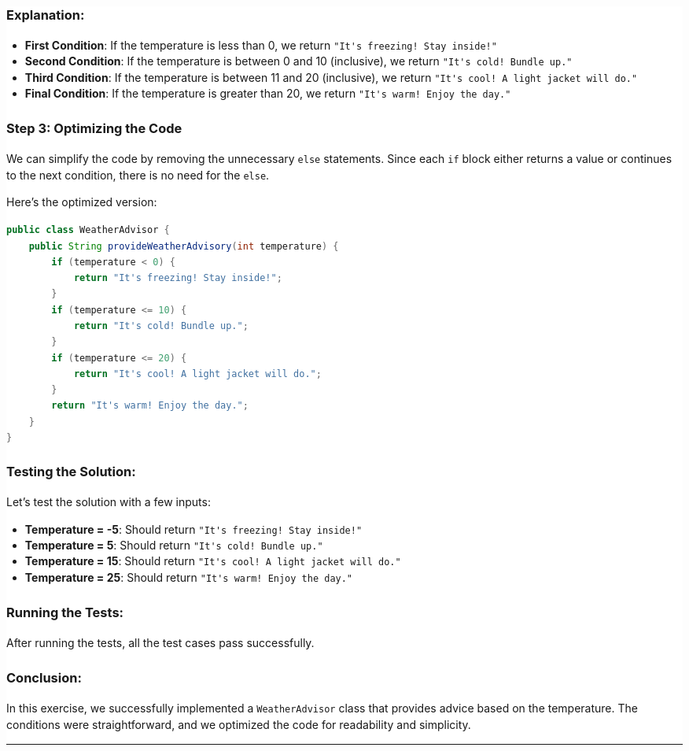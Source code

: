 ### Explanation:

- **First Condition**: If the temperature is less than 0, we return `"It's freezing! Stay inside!"`
- **Second Condition**: If the temperature is between 0 and 10 (inclusive), we return `"It's cold! Bundle up."`
- **Third Condition**: If the temperature is between 11 and 20 (inclusive), we return `"It's cool! A light jacket will do."`
- **Final Condition**: If the temperature is greater than 20, we return `"It's warm! Enjoy the day."`

### Step 3: Optimizing the Code

We can simplify the code by removing the unnecessary `else` statements. Since each `if` block either returns a value or continues to the next condition, there is no need for the `else`.

Here’s the optimized version:

```java
public class WeatherAdvisor {
    public String provideWeatherAdvisory(int temperature) {
        if (temperature < 0) {
            return "It's freezing! Stay inside!";
        }
        if (temperature <= 10) {
            return "It's cold! Bundle up.";
        }
        if (temperature <= 20) {
            return "It's cool! A light jacket will do.";
        }
        return "It's warm! Enjoy the day.";
    }
}
```

### Testing the Solution:

Let’s test the solution with a few inputs:

- **Temperature = -5**: Should return `"It's freezing! Stay inside!"`
- **Temperature = 5**: Should return `"It's cold! Bundle up."`
- **Temperature = 15**: Should return `"It's cool! A light jacket will do."`
- **Temperature = 25**: Should return `"It's warm! Enjoy the day."`

### Running the Tests:

After running the tests, all the test cases pass successfully.

### Conclusion:

In this exercise, we successfully implemented a `WeatherAdvisor` class that provides advice based on the temperature. The conditions were straightforward, and we optimized the code for readability and simplicity.

---

